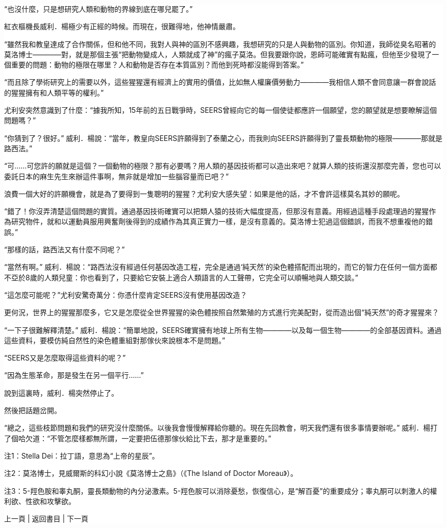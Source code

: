 

“也沒什麼，只是想研究人類和動物的界線到底在哪兒罷了。”

紅衣樞機長威利．楊極少有正經的時候。而現在，很難得地，他神情嚴肅。

“雖然我和教皇達成了合作關係，但和他不同，我對人與神的區別不感興趣，我想研究的只是人與動物的區別。你知道，我師從臭名昭著的莫洛博士————對，就是那個主張“把動物變成人，人類就成了神”的瘋子莫洛。但我要跟你說，恩師可能確實有點瘋，但他至少發現了一個重要的問題：動物的極限在哪里？人和動物是否存在本質區別？而他到死時都沒能得到答案。”

“而且除了學術研究上的需要以外，這些猩猩還有經濟上的實用的價值，比如無人權廉價勞動力————我相信人類不會同意讓一群會說話的猩猩擁有和人類平等的權利。”



尤利安突然意識到了什麼：“據我所知，15年前的五日戰爭時，SEERS曾經向它的每一個使徒都應許一個願望，您的願望就是想要瞭解這個問題嗎？”

“你猜到了？很好。” 威利．楊說：“當年，教皇向SEERS許願得到了泰蘭之心，而我則向SEERS許願得到了靈長類動物的極限————那就是路西法。”

“可……可您許的願就是這個？一個動物的極限？那有必要嗎？用人類的基因技術都可以造出來吧？就算人類的技術還沒那麼完善，您也可以委託日本的麻生先生來辦這件事啊，無非就是增加一些腦容量而已吧？”

浪費一個大好的許願機會，就是為了要得到一隻聰明的猩猩？尤利安大感失望：如果是他的話，才不會許這樣莫名其妙的願呢。



“錯了！你沒弄清楚這個問題的實質。通過基因技術確實可以把類人猿的技術大幅度提高，但那沒有意義。用經過這種手段處理過的猩猩作為研究物件，就和以運動員服用興奮劑後得到的成績作為其真正實力一樣，是沒有意義的。莫洛博士犯過這個錯誤，而我不想重複他的錯誤。”

“那樣的話，路西法又有什麼不同呢？”

“當然有啊。” 威利．楊說：“路西法沒有經過任何基因改造工程，完全是通過‘純天然’的染色體搭配而出現的，而它的智力在任何一個方面都不亞於8歲的人類兒童：你也看到了，只要給它安裝上適合人類語言的人工聲帶，它完全可以順暢地與人類交談。”

“這怎麼可能呢？”尤利安驚奇萬分：你憑什麼肯定SEERS沒有使用基因改造？

更何況，世界上的猩猩那麼多，它又是怎麼從全世界猩猩的染色體按照自然繁殖的方式進行完美配對，從而造出個“純天然”的奇才猩猩來？



“一下子很難解釋清楚。” 威利．楊說：“簡單地說，SEERS確實擁有地球上所有生物————以及每一個生物————的全部基因資料。通過這些資料，要模仿純自然性的染色體重組對那傢伙來說根本不是問題。”

“SEERS又是怎麼取得這些資料的呢？”

“因為生態革命，那是發生在另一個平行……”

說到這裏時，威利．楊突然停止了。

然後把話題岔開。

“總之，這些枝節問題和我們的研究沒什麼關係。以後我會慢慢解釋給你聽的。現在先回教會，明天我們還有很多事情要辦呢。” 威利．楊打了個哈欠道：“不管怎麼樣都無所謂，一定要把伍德那傢伙給比下去，那才是重要的。”





注1：Stella Dei：拉丁語，意思為“上帝的星辰”。

注2：莫洛博士，見威爾斯的科幻小說《莫洛博士之島》（《The Island of Doctor Moreau》）。

注3：5-羥色胺和睾丸酮，靈長類動物的內分泌激素。5-羥色胺可以消除憂愁，恢復信心，是“解百憂”的重要成分；睾丸酮可以刺激人的權利欲、性欲和攻擊欲。

  上一頁 | 返回書目 | 下一頁       

